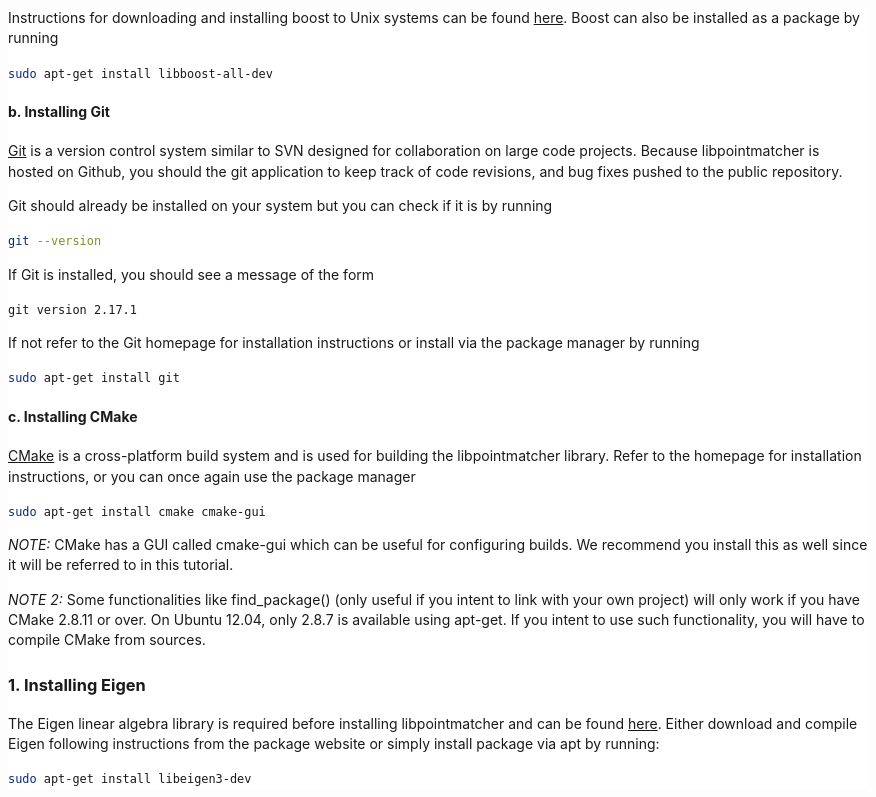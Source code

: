 Instructions for downloading and installing boost to Unix systems can be found [here](https://www.boost.org/doc/libs/1_65_1/more/getting_started/unix-variants.html).  Boost can also be installed as a package by running

```bash
sudo apt-get install libboost-all-dev
```

#### b. Installing Git

[Git](http://git-scm.com/) is a version control system similar to SVN designed for collaboration on large code projects.  Because libpointmatcher is hosted on Github, you should the git application to keep track of code revisions, and bug fixes pushed to the public repository.

Git should already be installed on your system but you can check if it is by running

```bash
git --version 
```

If Git is installed, you should see a message of the form

```text
git version 2.17.1
```

If not refer to the Git homepage for installation instructions or install via the package manager by running

```bash
sudo apt-get install git
```

#### c. Installing CMake

[CMake](http://www.cmake.org/) is a cross-platform build system and is used for building the libpointmatcher library.  Refer to the homepage for installation instructions, or you can once again use the package manager

```bash
sudo apt-get install cmake cmake-gui
```

*NOTE:* CMake has a GUI called cmake-gui which can be useful for configuring builds.  We recommend you install this as well since it will be referred to in this tutorial.

*NOTE 2:* Some functionalities like find_package() (only useful if you intent to link with your own project) will only work if you have CMake 2.8.11 or over. On Ubuntu 12.04, only 2.8.7 is available using apt-get. If you intent to use such functionality, you will have to compile CMake from sources.

### 1. Installing Eigen

The Eigen linear algebra library is required before installing libpointmatcher and can be found [here](http://eigen.tuxfamily.org/).  Either download and compile Eigen following instructions from the package website or simply install package via apt by running:

```bash
sudo apt-get install libeigen3-dev
```
